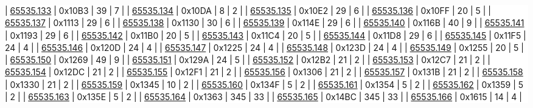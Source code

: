 | [65535.133](./65535.133.md) | 0x10B3   |     39 |              7 |
| [65535.134](./65535.134.md) | 0x10DA   |      8 |              2 |
| [65535.135](./65535.135.md) | 0x10E2   |     29 |              6 |
| [65535.136](./65535.136.md) | 0x10FF   |     20 |              5 |
| [65535.137](./65535.137.md) | 0x1113   |     29 |              6 |
| [65535.138](./65535.138.md) | 0x1130   |     30 |              6 |
| [65535.139](./65535.139.md) | 0x114E   |     29 |              6 |
| [65535.140](./65535.140.md) | 0x116B   |     40 |              9 |
| [65535.141](./65535.141.md) | 0x1193   |     29 |              6 |
| [65535.142](./65535.142.md) | 0x11B0   |     20 |              5 |
| [65535.143](./65535.143.md) | 0x11C4   |     20 |              5 |
| [65535.144](./65535.144.md) | 0x11D8   |     29 |              6 |
| [65535.145](./65535.145.md) | 0x11F5   |     24 |              4 |
| [65535.146](./65535.146.md) | 0x120D   |     24 |              4 |
| [65535.147](./65535.147.md) | 0x1225   |     24 |              4 |
| [65535.148](./65535.148.md) | 0x123D   |     24 |              4 |
| [65535.149](./65535.149.md) | 0x1255   |     20 |              5 |
| [65535.150](./65535.150.md) | 0x1269   |     49 |              9 |
| [65535.151](./65535.151.md) | 0x129A   |     24 |              5 |
| [65535.152](./65535.152.md) | 0x12B2   |     21 |              2 |
| [65535.153](./65535.153.md) | 0x12C7   |     21 |              2 |
| [65535.154](./65535.154.md) | 0x12DC   |     21 |              2 |
| [65535.155](./65535.155.md) | 0x12F1   |     21 |              2 |
| [65535.156](./65535.156.md) | 0x1306   |     21 |              2 |
| [65535.157](./65535.157.md) | 0x131B   |     21 |              2 |
| [65535.158](./65535.158.md) | 0x1330   |     21 |              2 |
| [65535.159](./65535.159.md) | 0x1345   |     10 |              2 |
| [65535.160](./65535.160.md) | 0x134F   |      5 |              2 |
| [65535.161](./65535.161.md) | 0x1354   |      5 |              2 |
| [65535.162](./65535.162.md) | 0x1359   |      5 |              2 |
| [65535.163](./65535.163.md) | 0x135E   |      5 |              2 |
| [65535.164](./65535.164.md) | 0x1363   |    345 |             33 |
| [65535.165](./65535.165.md) | 0x14BC   |    345 |             33 |
| [65535.166](./65535.166.md) | 0x1615   |     14 |              4 |
